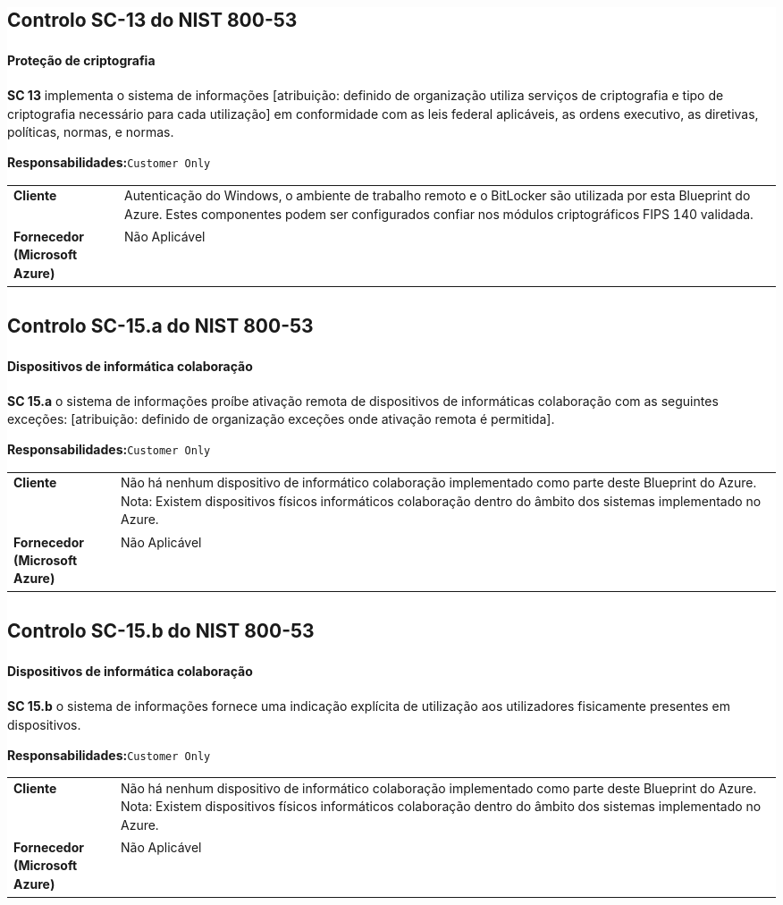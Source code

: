 
 ## <a name="nist-800-53-control-sc-13"></a>Controlo SC-13 do NIST 800-53

#### <a name="cryptographic-protection"></a>Proteção de criptografia

**SC 13** implementa o sistema de informações [atribuição: definido de organização utiliza serviços de criptografia e tipo de criptografia necessário para cada utilização] em conformidade com as leis federal aplicáveis, as ordens executivo, as diretivas, políticas, normas, e normas.

**Responsabilidades:**`Customer Only`

|||
|---|---|
| **Cliente** | Autenticação do Windows, o ambiente de trabalho remoto e o BitLocker são utilizada por esta Blueprint do Azure. Estes componentes podem ser configurados confiar nos módulos criptográficos FIPS 140 validada. |
| **Fornecedor (Microsoft Azure)** | Não Aplicável |


 ## <a name="nist-800-53-control-sc-15a"></a>Controlo SC-15.a do NIST 800-53

#### <a name="collaborative-computing-devices"></a>Dispositivos de informática colaboração

**SC 15.a** o sistema de informações proíbe ativação remota de dispositivos de informáticas colaboração com as seguintes exceções: [atribuição: definido de organização exceções onde ativação remota é permitida].

**Responsabilidades:**`Customer Only`

|||
|---|---|
| **Cliente** | Não há nenhum dispositivo de informático colaboração implementado como parte deste Blueprint do Azure. Nota: Existem dispositivos físicos informáticos colaboração dentro do âmbito dos sistemas implementado no Azure. |
| **Fornecedor (Microsoft Azure)** | Não Aplicável |


 ## <a name="nist-800-53-control-sc-15b"></a>Controlo SC-15.b do NIST 800-53

#### <a name="collaborative-computing-devices"></a>Dispositivos de informática colaboração

**SC 15.b** o sistema de informações fornece uma indicação explícita de utilização aos utilizadores fisicamente presentes em dispositivos.

**Responsabilidades:**`Customer Only`

|||
|---|---|
| **Cliente** | Não há nenhum dispositivo de informático colaboração implementado como parte deste Blueprint do Azure. Nota: Existem dispositivos físicos informáticos colaboração dentro do âmbito dos sistemas implementado no Azure. |
| **Fornecedor (Microsoft Azure)** | Não Aplicável |
